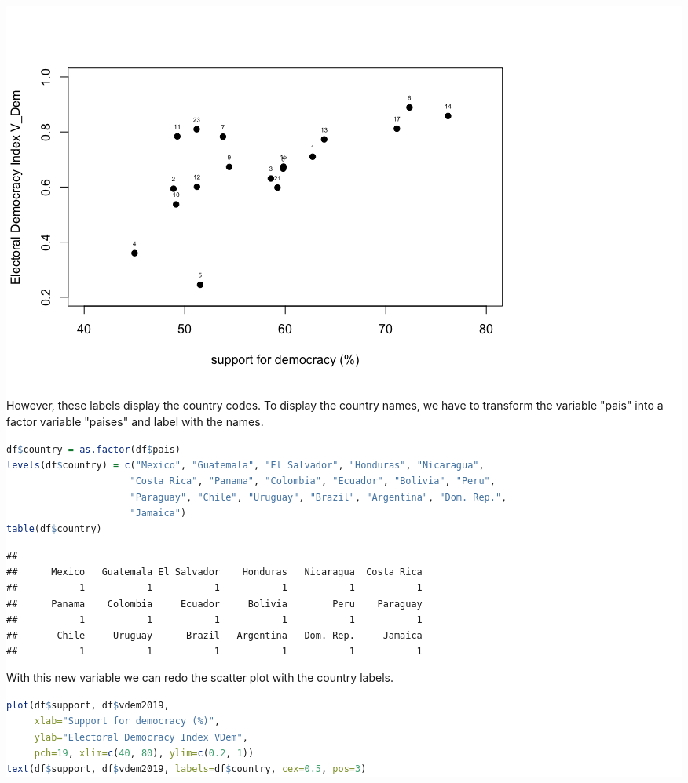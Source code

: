 ![](correlation_files/figure-html/plot-1.png)

However, these labels display the country codes.
To display the country names, we have to transform the variable "pais" into a factor variable "paises" and label with the names.


```r
df$country = as.factor(df$pais)
levels(df$country) = c("Mexico", "Guatemala", "El Salvador", "Honduras", "Nicaragua",
                      "Costa Rica", "Panama", "Colombia", "Ecuador", "Bolivia", "Peru", 
                      "Paraguay", "Chile", "Uruguay", "Brazil", "Argentina", "Dom. Rep.", 
                      "Jamaica")
table(df$country)
```

```
## 
##      Mexico   Guatemala El Salvador    Honduras   Nicaragua  Costa Rica 
##           1           1           1           1           1           1 
##      Panama    Colombia     Ecuador     Bolivia        Peru    Paraguay 
##           1           1           1           1           1           1 
##       Chile     Uruguay      Brazil   Argentina   Dom. Rep.     Jamaica 
##           1           1           1           1           1           1
```

With this new variable we can redo the scatter plot with the country labels.


```r
plot(df$support, df$vdem2019, 
     xlab="Support for democracy (%)", 
     ylab="Electoral Democracy Index VDem", 
     pch=19, xlim=c(40, 80), ylim=c(0.2, 1))
text(df$support, df$vdem2019, labels=df$country, cex=0.5, pos=3)
```
